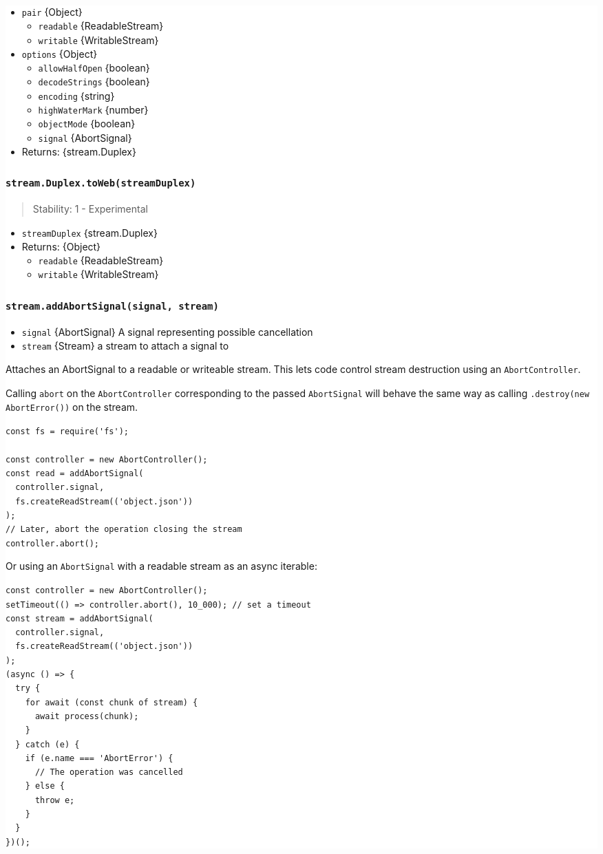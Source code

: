 -   `pair` {Object}
    -   `readable` {ReadableStream}
    -   `writable` {WritableStream}
-   `options` {Object}
    -   `allowHalfOpen` {boolean}
    -   `decodeStrings` {boolean}
    -   `encoding` {string}
    -   `highWaterMark` {number}
    -   `objectMode` {boolean}
    -   `signal` {AbortSignal}
-   Returns: {stream.Duplex}

### `stream.Duplex.toWeb(streamDuplex)`

> Stability: 1 - Experimental

-   `streamDuplex` {stream.Duplex}
-   Returns: {Object}
    -   `readable` {ReadableStream}
    -   `writable` {WritableStream}

### `stream.addAbortSignal(signal, stream)`

-   `signal` {AbortSignal} A signal representing possible cancellation
-   `stream` {Stream} a stream to attach a signal to

Attaches an AbortSignal to a readable or writeable stream. This lets code control stream destruction using an `AbortController`.

Calling `abort` on the `AbortController` corresponding to the passed `AbortSignal` will behave the same way as calling `.destroy(new AbortError())` on the stream.

    const fs = require('fs');

    const controller = new AbortController();
    const read = addAbortSignal(
      controller.signal,
      fs.createReadStream(('object.json'))
    );
    // Later, abort the operation closing the stream
    controller.abort();

Or using an `AbortSignal` with a readable stream as an async iterable:

    const controller = new AbortController();
    setTimeout(() => controller.abort(), 10_000); // set a timeout
    const stream = addAbortSignal(
      controller.signal,
      fs.createReadStream(('object.json'))
    );
    (async () => {
      try {
        for await (const chunk of stream) {
          await process(chunk);
        }
      } catch (e) {
        if (e.name === 'AbortError') {
          // The operation was cancelled
        } else {
          throw e;
        }
      }
    })();
